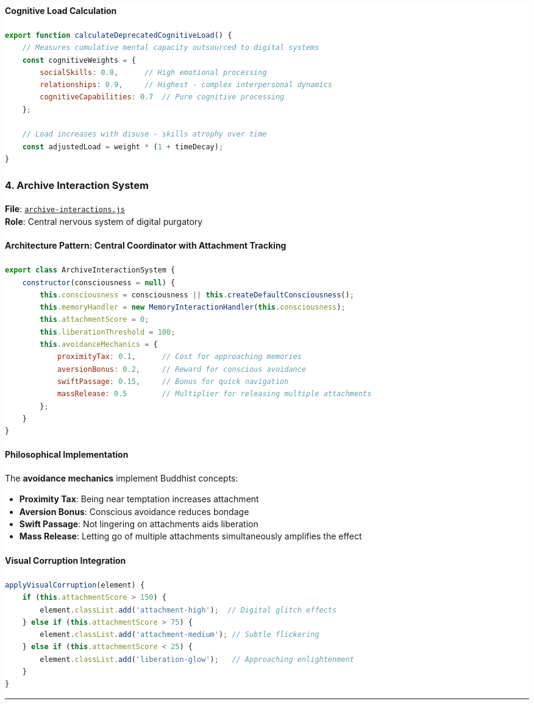 #### Cognitive Load Calculation

```javascript
export function calculateDeprecatedCognitiveLoad() {
    // Measures cumulative mental capacity outsourced to digital systems
    const cognitiveWeights = {
        socialSkills: 0.8,      // High emotional processing
        relationships: 0.9,     // Highest - complex interpersonal dynamics  
        cognitiveCapabilities: 0.7  // Pure cognitive processing
    };
    
    // Load increases with disuse - skills atrophy over time
    const adjustedLoad = weight * (1 + timeDecay);
}
```

### 4. Archive Interaction System

**File**: [`archive-interactions.js`](archive-interactions.js)  
**Role**: Central nervous system of digital purgatory

#### Architecture Pattern: Central Coordinator with Attachment Tracking

```javascript
export class ArchiveInteractionSystem {
    constructor(consciousness = null) {
        this.consciousness = consciousness || this.createDefaultConsciousness();
        this.memoryHandler = new MemoryInteractionHandler(this.consciousness);
        this.attachmentScore = 0;
        this.liberationThreshold = 100;
        this.avoidanceMechanics = {
            proximityTax: 0.1,      // Cost for approaching memories
            aversionBonus: 0.2,     // Reward for conscious avoidance
            swiftPassage: 0.15,     // Bonus for quick navigation
            massRelease: 0.5        // Multiplier for releasing multiple attachments
        };
    }
}
```

#### Philosophical Implementation

The **avoidance mechanics** implement Buddhist concepts:
- **Proximity Tax**: Being near temptation increases attachment
- **Aversion Bonus**: Conscious avoidance reduces bondage
- **Swift Passage**: Not lingering on attachments aids liberation
- **Mass Release**: Letting go of multiple attachments simultaneously amplifies the effect

#### Visual Corruption Integration

```javascript
applyVisualCorruption(element) {
    if (this.attachmentScore > 150) {
        element.classList.add('attachment-high');  // Digital glitch effects
    } else if (this.attachmentScore > 75) {
        element.classList.add('attachment-medium'); // Subtle flickering
    } else if (this.attachmentScore < 25) {
        element.classList.add('liberation-glow');   // Approaching enlightenment
    }
}
```

---